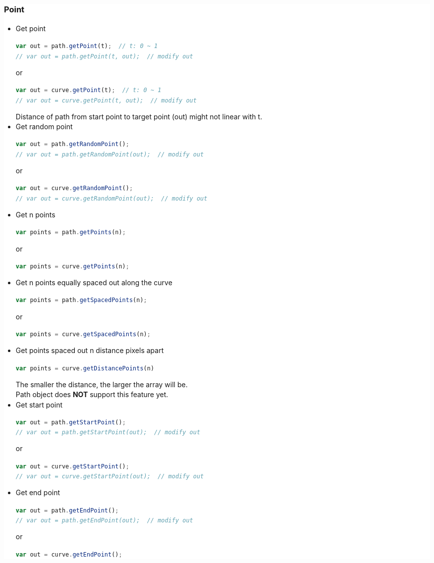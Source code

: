 ### Point

- Get point
    ```javascript
    var out = path.getPoint(t);  // t: 0 ~ 1
    // var out = path.getPoint(t, out);  // modify out
    ```
    or
    ```javascript
    var out = curve.getPoint(t);  // t: 0 ~ 1
    // var out = curve.getPoint(t, out);  // modify out
    ```
    Distance of path from start point to target point (out) might not linear with t.
- Get random point
    ```javascript
    var out = path.getRandomPoint();
    // var out = path.getRandomPoint(out);  // modify out
    ```
    or
    ```javascript
    var out = curve.getRandomPoint();
    // var out = curve.getRandomPoint(out);  // modify out
    ```    
- Get n points
    ```javascript
    var points = path.getPoints(n);
    ```
    or
    ```javascript
    var points = curve.getPoints(n);
    ```    
- Get n points equally spaced out along the curve
    ```javascript
    var points = path.getSpacedPoints(n);
    ```
    or
    ```javascript
    var points = curve.getSpacedPoints(n);
    ```
- Get points spaced out n distance pixels apart    
    ```javascript
    var points = curve.getDistancePoints(n)
    ```
    The smaller the distance, the larger the array will be.  
    Path object does **NOT** support this feature yet.
- Get start point
    ```javascript
    var out = path.getStartPoint();
    // var out = path.getStartPoint(out);  // modify out
    ```
    or
    ```javascript
    var out = curve.getStartPoint();
    // var out = curve.getStartPoint(out);  // modify out
    ```    
- Get end point
    ```javascript
    var out = path.getEndPoint();
    // var out = path.getEndPoint(out);  // modify out
    ```
    or
    ```javascript
    var out = curve.getEndPoint();